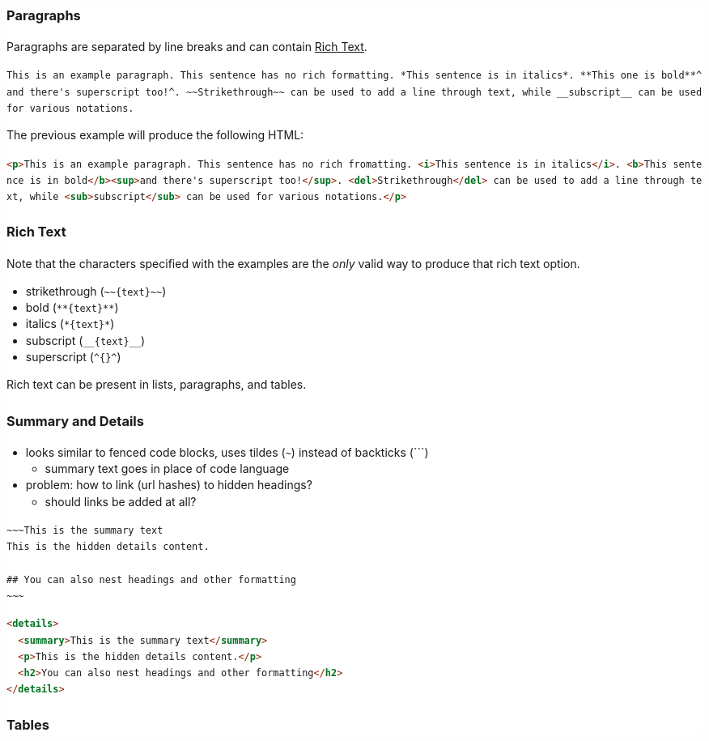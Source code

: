 ### Paragraphs

Paragraphs are separated by line breaks and can contain [Rich Text](#rich-text).

```markdown
This is an example paragraph. This sentence has no rich formatting. *This sentence is in italics*. **This one is bold**^and there's superscript too!^. ~~Strikethrough~~ can be used to add a line through text, while __subscript__ can be used for various notations. 
```

The previous example will produce the following HTML:

```html
<p>This is an example paragraph. This sentence has no rich fromatting. <i>This sentence is in italics</i>. <b>This sentence is in bold</b><sup>and there's superscript too!</sup>. <del>Strikethrough</del> can be used to add a line through text, while <sub>subscript</sub> can be used for various notations.</p>
```

### Rich Text

Note that the characters specified with the examples are the *only* valid way to produce that rich text option.

+ strikethrough (`~~{text}~~`)
+ bold (`**{text}**`)
+ italics (`*{text}*`)
+ subscript (`__{text}__`)
+ superscript (`^{}^`)

Rich text can be present in lists, paragraphs, and tables.

### Summary and Details

+ looks similar to fenced code blocks, uses tildes (`~`) instead of backticks (`\``)
  + summary text goes in place of code language
+ problem: how to link (url hashes) to hidden headings?
  + should links be added at all?

```deimos
~~~This is the summary text
This is the hidden details content.

## You can also nest headings and other formatting
~~~
```

```html
<details>
  <summary>This is the summary text</summary>
  <p>This is the hidden details content.</p>
  <h2>You can also nest headings and other formatting</h2>
</details>
```

### Tables
